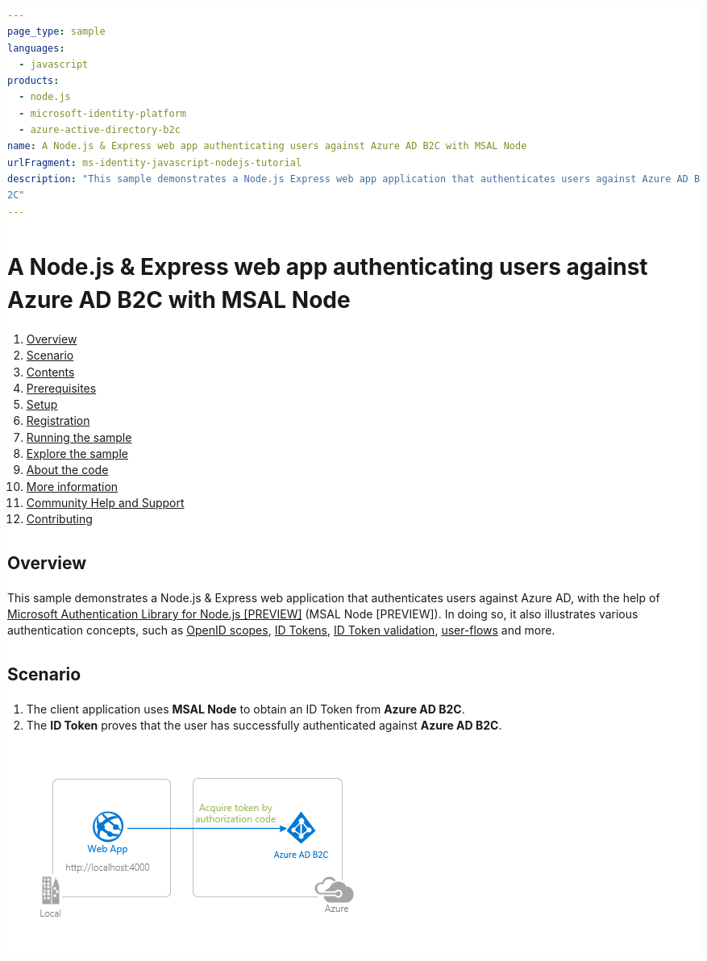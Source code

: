 ```yaml
---
page_type: sample
languages:
  - javascript
products:
  - node.js
  - microsoft-identity-platform 
  - azure-active-directory-b2c
name: A Node.js & Express web app authenticating users against Azure AD B2C with MSAL Node
urlFragment: ms-identity-javascript-nodejs-tutorial
description: "This sample demonstrates a Node.js Express web app application that authenticates users against Azure AD B2C"
---
```

# A Node.js & Express web app authenticating users against Azure AD B2C with MSAL Node

 1. [Overview](#overview)
 1. [Scenario](#scenario)
 1. [Contents](#contents)
 1. [Prerequisites](#prerequisites)
 1. [Setup](#setup)
 1. [Registration](#registration)
 1. [Running the sample](#running-the-sample)
 1. [Explore the sample](#explore-the-sample)
 1. [About the code](#about-the-code)
 1. [More information](#more-information)
 1. [Community Help and Support](#community-help-and-support)
 1. [Contributing](#contributing)

## Overview

This sample demonstrates a Node.js & Express web application that authenticates users against Azure AD, with the help of [Microsoft Authentication Library for Node.js [PREVIEW]](https://aka.ms/msalnode) (MSAL Node [PREVIEW]). In doing so, it also illustrates various authentication concepts, such as [OpenID scopes](https://docs.microsoft.com/azure/active-directory/develop/v2-permissions-and-consent#openid-connect-scopes), [ID Tokens](https://docs.microsoft.com/azure/active-directory-b2c/openid-connect), [ID Token validation](https://docs.microsoft.com/azure/active-directory-b2c/openid-connect#validate-the-id-token), [user-flows](https://docs.microsoft.com/azure/active-directory-b2c/user-flow-overview) and more.

## Scenario

1. The client application uses **MSAL Node** to obtain an ID Token from **Azure AD B2C**.
2. The **ID Token** proves that the user has successfully authenticated against **Azure AD B2C**.

![Overview](./ReadmeFiles/topology.png)
